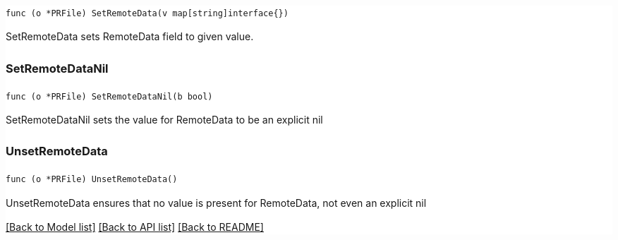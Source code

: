 `func (o *PRFile) SetRemoteData(v map[string]interface{})`

SetRemoteData sets RemoteData field to given value.


### SetRemoteDataNil

`func (o *PRFile) SetRemoteDataNil(b bool)`

 SetRemoteDataNil sets the value for RemoteData to be an explicit nil

### UnsetRemoteData
`func (o *PRFile) UnsetRemoteData()`

UnsetRemoteData ensures that no value is present for RemoteData, not even an explicit nil

[[Back to Model list]](../README.md#documentation-for-models) [[Back to API list]](../README.md#documentation-for-api-endpoints) [[Back to README]](../README.md)



